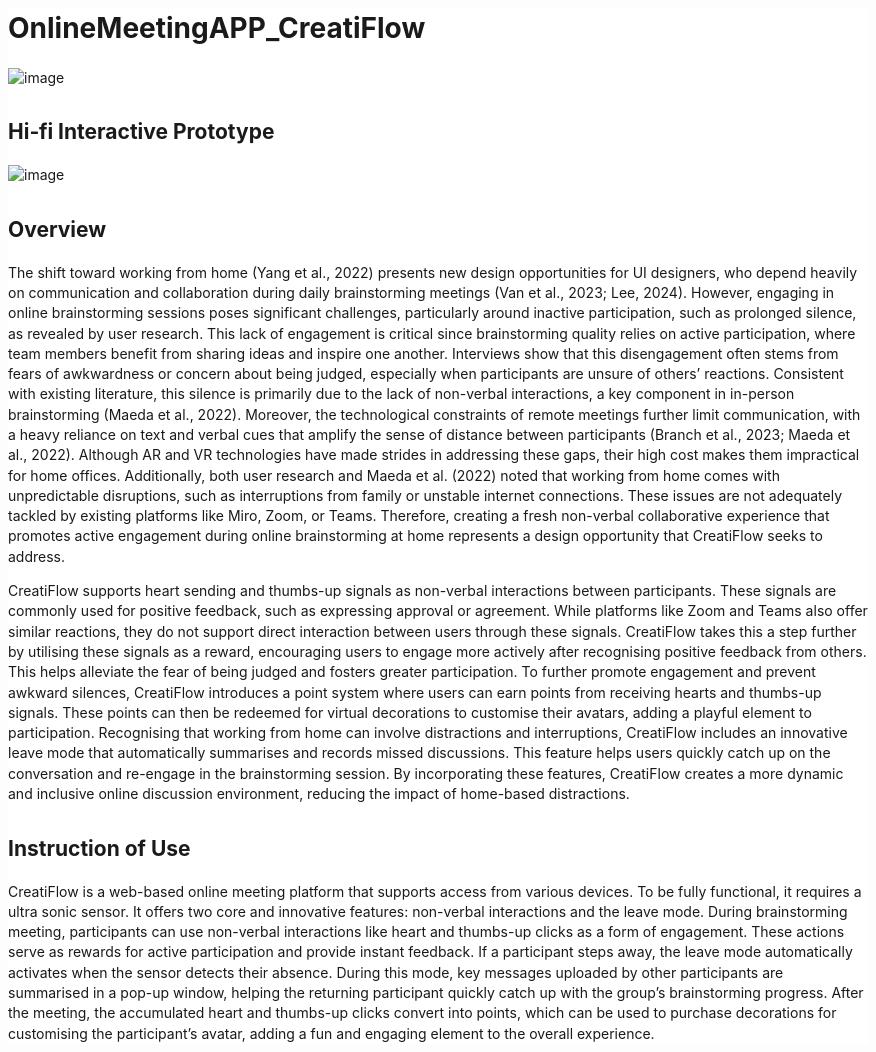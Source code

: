 # OnlineMeetingAPP_CreatiFlow
<img width="787" height="1119" alt="image" src="https://github.com/user-attachments/assets/8ef9d37e-f048-4c02-a546-1b8c2913b5e3" />


## Hi‐fi Interactive Prototype
<img width="2416" height="1468" alt="image" src="https://github.com/user-attachments/assets/d45c5286-79b7-4055-ac4e-7927dad822c3" />

## Overview
The shift toward working from home (Yang et al., 2022) presents new design opportunities for UI designers, who depend heavily on communication and collaboration during daily brainstorming meetings (Van et al., 2023; Lee, 2024). However, engaging in online brainstorming sessions poses significant challenges, particularly around inactive participation, such as prolonged silence, as revealed by user research. This lack of engagement is critical since brainstorming quality relies on active participation, where team members benefit from sharing ideas and inspire one another. Interviews show that this disengagement often stems from fears of awkwardness or concern about being judged, especially when participants are unsure of others’ reactions. Consistent with existing literature, this silence is primarily due to the lack of non-verbal interactions, a key component in in-person brainstorming (Maeda et al., 2022). Moreover, the technological constraints of remote meetings further limit communication, with a heavy reliance on text and verbal cues that amplify the sense of distance between participants (Branch et al., 2023; Maeda et al., 2022). Although AR and VR technologies have made strides in addressing these gaps, their high cost makes them impractical for home offices. Additionally, both user research and Maeda et al. (2022) noted that working from home comes with unpredictable disruptions, such as interruptions from family or unstable internet connections. These issues are not adequately tackled by existing platforms like Miro, Zoom, or Teams. Therefore, creating a fresh non-verbal collaborative experience that promotes active engagement during online brainstorming at home represents a design opportunity that CreatiFlow seeks to address.

CreatiFlow supports heart sending and thumbs-up signals as non-verbal interactions between participants. These signals are commonly used for positive feedback, such as expressing approval or agreement. While platforms like Zoom and Teams also offer similar reactions, they do not support direct interaction between users through these signals. CreatiFlow takes this a step further by utilising these signals as a reward, encouraging users to engage more actively after recognising positive feedback from others. This helps alleviate the fear of being judged and fosters greater participation. To further promote engagement and prevent awkward silences, CreatiFlow introduces a point system where users can earn points from receiving hearts and thumbs-up signals. These points can then be redeemed for virtual decorations to customise their avatars, adding a playful element to participation. Recognising that working from home can involve distractions and interruptions, CreatiFlow includes an innovative leave mode that automatically summarises and records missed discussions. This feature helps users quickly catch up on the conversation and re-engage in the brainstorming session. By incorporating these features, CreatiFlow creates a more dynamic and inclusive online discussion environment, reducing the impact of home-based distractions.

## Instruction of Use
CreatiFlow is a web-based online meeting platform that supports access from various devices. To be fully functional, it requires a ultra sonic sensor. It offers two core and innovative features: non-verbal interactions and the leave mode. During brainstorming meeting, participants can use non-verbal interactions like heart and thumbs-up clicks as a form of engagement. These actions serve as rewards for active participation and provide instant feedback. If a participant steps away, the leave mode automatically activates when the sensor detects their absence. During this mode, key messages uploaded by other participants are summarised in a pop-up window, helping the returning participant quickly catch up with the group’s brainstorming progress. After the meeting, the accumulated heart and thumbs-up clicks convert into points, which can be used to purchase decorations for customising the participant’s avatar, adding a fun and engaging element to the overall experience.
